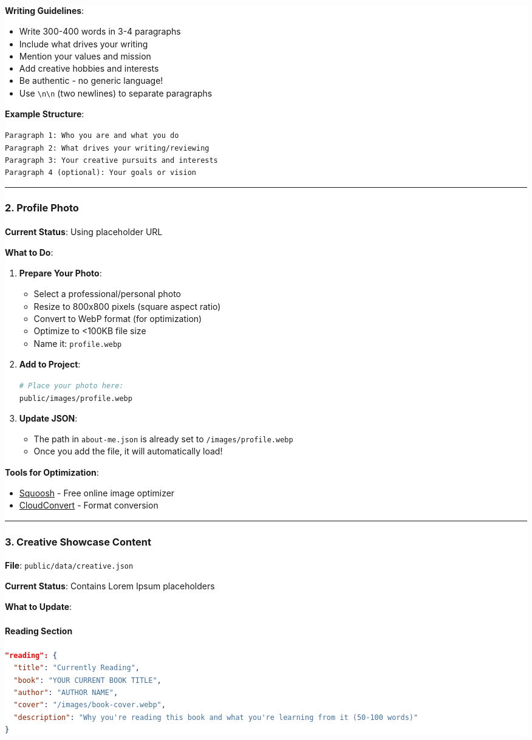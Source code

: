 **Writing Guidelines**:
- Write 300-400 words in 3-4 paragraphs
- Include what drives your writing
- Mention your values and mission
- Add creative hobbies and interests
- Be authentic - no generic language!
- Use `\n\n` (two newlines) to separate paragraphs

**Example Structure**:
```
Paragraph 1: Who you are and what you do
Paragraph 2: What drives your writing/reviewing
Paragraph 3: Your creative pursuits and interests
Paragraph 4 (optional): Your goals or vision
```

---

### 2. Profile Photo

**Current Status**: Using placeholder URL

**What to Do**:

1. **Prepare Your Photo**:
   - Select a professional/personal photo
   - Resize to 800x800 pixels (square aspect ratio)
   - Convert to WebP format (for optimization)
   - Optimize to <100KB file size
   - Name it: `profile.webp`

2. **Add to Project**:
   ```bash
   # Place your photo here:
   public/images/profile.webp
   ```

3. **Update JSON**:
   - The path in `about-me.json` is already set to `/images/profile.webp`
   - Once you add the file, it will automatically load!

**Tools for Optimization**:
- [Squoosh](https://squoosh.app/) - Free online image optimizer
- [CloudConvert](https://cloudconvert.com/) - Format conversion

---

### 3. Creative Showcase Content

**File**: `public/data/creative.json`

**Current Status**: Contains Lorem Ipsum placeholders

**What to Update**:

#### Reading Section
```json
"reading": {
  "title": "Currently Reading",
  "book": "YOUR CURRENT BOOK TITLE",
  "author": "AUTHOR NAME",
  "cover": "/images/book-cover.webp",
  "description": "Why you're reading this book and what you're learning from it (50-100 words)"
}
```
